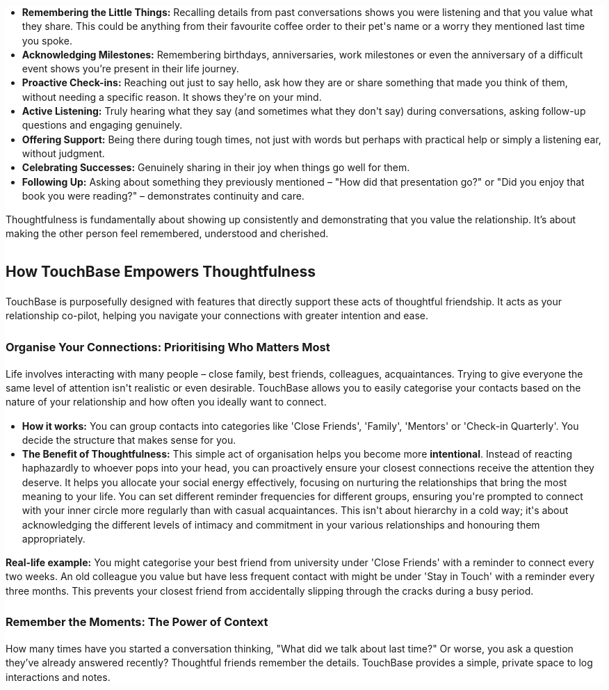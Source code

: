 *   **Remembering the Little Things:** Recalling details from past conversations shows you were listening and that you value what they share. This could be anything from their favourite coffee order to their pet's name or a worry they mentioned last time you spoke.
*   **Acknowledging Milestones:** Remembering birthdays, anniversaries, work milestones or even the anniversary of a difficult event shows you’re present in their life journey.
*   **Proactive Check-ins:** Reaching out just to say hello, ask how they are or share something that made you think of them, without needing a specific reason. It shows they're on your mind.
*   **Active Listening:** Truly hearing what they say (and sometimes what they don't say) during conversations, asking follow-up questions and engaging genuinely.
*   **Offering Support:** Being there during tough times, not just with words but perhaps with practical help or simply a listening ear, without judgment.
*   **Celebrating Successes:** Genuinely sharing in their joy when things go well for them.
*   **Following Up:** Asking about something they previously mentioned – "How did that presentation go?" or "Did you enjoy that book you were reading?" – demonstrates continuity and care.

Thoughtfulness is fundamentally about showing up consistently and demonstrating that you value the relationship. It’s about making the other person feel remembered, understood and cherished.

## How TouchBase Empowers Thoughtfulness

TouchBase is purposefully designed with features that directly support these acts of thoughtful friendship. It acts as your relationship co-pilot, helping you navigate your connections with greater intention and ease.

### Organise Your Connections: Prioritising Who Matters Most

Life involves interacting with many people – close family, best friends, colleagues, acquaintances. Trying to give everyone the same level of attention isn't realistic or even desirable. TouchBase allows you to easily categorise your contacts based on the nature of your relationship and how often you ideally want to connect.

*   **How it works:** You can group contacts into categories like 'Close Friends', 'Family', 'Mentors' or 'Check-in Quarterly'. You decide the structure that makes sense for you.
*   **The Benefit of Thoughtfulness:** This simple act of organisation helps you become more **intentional**. Instead of reacting haphazardly to whoever pops into your head, you can proactively ensure your closest connections receive the attention they deserve. It helps you allocate your social energy effectively, focusing on nurturing the relationships that bring the most meaning to your life. You can set different reminder frequencies for different groups, ensuring you're prompted to connect with your inner circle more regularly than with casual acquaintances. This isn't about hierarchy in a cold way; it's about acknowledging the different levels of intimacy and commitment in your various relationships and honouring them appropriately.

**Real-life example:** You might categorise your best friend from university under 'Close Friends' with a reminder to connect every two weeks. An old colleague you value but have less frequent contact with might be under 'Stay in Touch' with a reminder every three months. This prevents your closest friend from accidentally slipping through the cracks during a busy period.

### Remember the Moments: The Power of Context

How many times have you started a conversation thinking, "What did we talk about last time?" Or worse, you ask a question they’ve already answered recently? Thoughtful friends remember the details. TouchBase provides a simple, private space to log interactions and notes.
